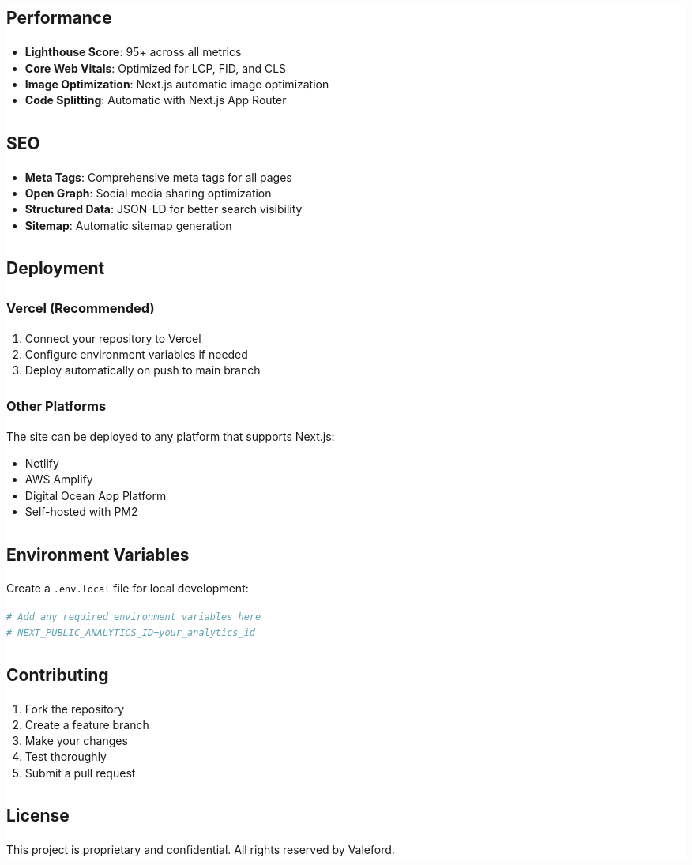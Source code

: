 ## Performance

- **Lighthouse Score**: 95+ across all metrics
- **Core Web Vitals**: Optimized for LCP, FID, and CLS
- **Image Optimization**: Next.js automatic image optimization
- **Code Splitting**: Automatic with Next.js App Router

## SEO

- **Meta Tags**: Comprehensive meta tags for all pages
- **Open Graph**: Social media sharing optimization
- **Structured Data**: JSON-LD for better search visibility
- **Sitemap**: Automatic sitemap generation

## Deployment

### Vercel (Recommended)

1. Connect your repository to Vercel
2. Configure environment variables if needed
3. Deploy automatically on push to main branch

### Other Platforms

The site can be deployed to any platform that supports Next.js:
- Netlify
- AWS Amplify
- Digital Ocean App Platform
- Self-hosted with PM2

## Environment Variables

Create a `.env.local` file for local development:

```bash
# Add any required environment variables here
# NEXT_PUBLIC_ANALYTICS_ID=your_analytics_id
```

## Contributing

1. Fork the repository
2. Create a feature branch
3. Make your changes
4. Test thoroughly
5. Submit a pull request

## License

This project is proprietary and confidential. All rights reserved by Valeford.

